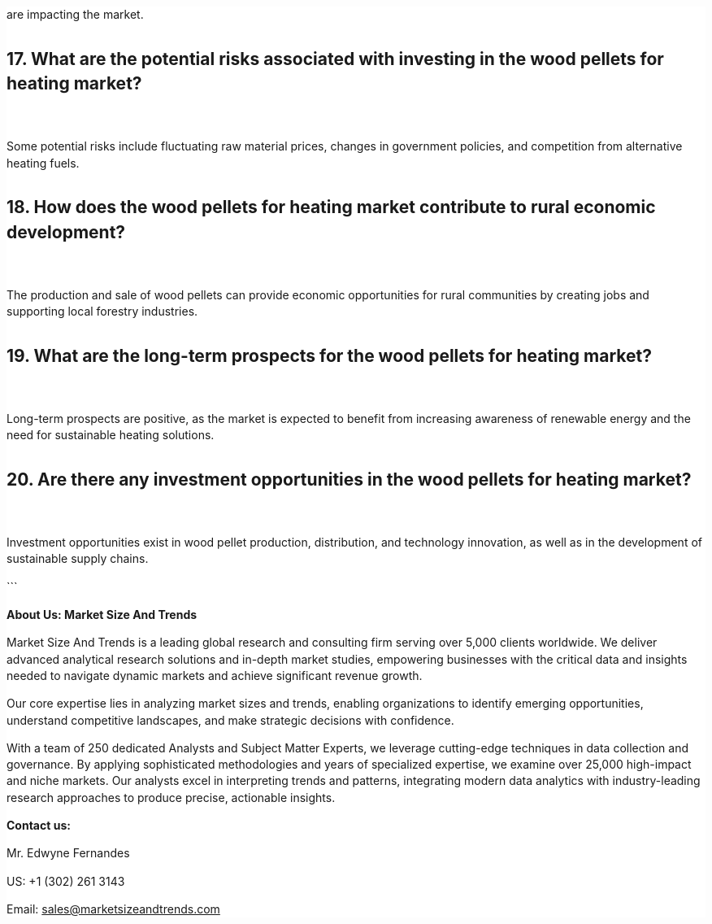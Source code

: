are impacting the market.</p><h2>17. What are the potential risks associated with investing in the wood pellets for heating market?</h2><p>&nbsp;</p><p>Some potential risks include fluctuating raw material prices, changes in government policies, and competition from alternative heating fuels.</p><h2>18. How does the wood pellets for heating market contribute to rural economic development?</h2><p>&nbsp;</p><p>The production and sale of wood pellets can provide economic opportunities for rural communities by creating jobs and supporting local forestry industries.</p><h2>19. What are the long-term prospects for the wood pellets for heating market?</h2><p>&nbsp;</p><p>Long-term prospects are positive, as the market is expected to benefit from increasing awareness of renewable energy and the need for sustainable heating solutions.</p><h2>20. Are there any investment opportunities in the wood pellets for heating market?</h2><p>&nbsp;</p><p>Investment opportunities exist in wood pellet production, distribution, and technology innovation, as well as in the development of sustainable supply chains.</p></body></html>```</p><p><strong>About Us:&nbsp;Market Size And Trends</strong></p><p>Market Size And Trends&nbsp;is a leading global research and consulting firm serving over 5,000 clients worldwide. We deliver advanced analytical research solutions and in-depth market studies, empowering businesses with the critical data and insights needed to navigate dynamic markets and achieve significant revenue growth.</p><p>Our core expertise lies in analyzing market sizes and trends, enabling organizations to identify emerging opportunities, understand competitive landscapes, and make strategic decisions with confidence.</p><p>With a team of 250 dedicated Analysts and Subject Matter Experts, we leverage cutting-edge techniques in data collection and governance. By applying sophisticated methodologies and years of specialized expertise, we examine over 25,000 high-impact and niche markets. Our analysts excel in interpreting trends and patterns, integrating modern data analytics with industry-leading research approaches to produce precise, actionable insights.</p><p><strong>Contact us:</strong></p><p>Mr. Edwyne Fernandes</p><p>US: +1 (302) 261 3143</p><p>Email: <a href="mailto:sales@marketsizeandtrends.com">sales@marketsizeandtrends.com</a>&nbsp;</p>
